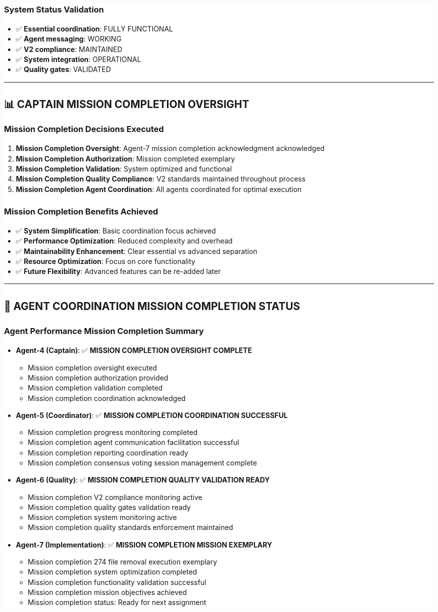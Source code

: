 ### **System Status Validation**
- ✅ **Essential coordination**: FULLY FUNCTIONAL
- ✅ **Agent messaging**: WORKING
- ✅ **V2 compliance**: MAINTAINED
- ✅ **System integration**: OPERATIONAL
- ✅ **Quality gates**: VALIDATED

---

## 📊 **CAPTAIN MISSION COMPLETION OVERSIGHT**

### **Mission Completion Decisions Executed**
1. **Mission Completion Oversight**: Agent-7 mission completion acknowledgment acknowledged
2. **Mission Completion Authorization**: Mission completed exemplary
3. **Mission Completion Validation**: System optimized and functional
4. **Mission Completion Quality Compliance**: V2 standards maintained throughout process
5. **Mission Completion Agent Coordination**: All agents coordinated for optimal execution

### **Mission Completion Benefits Achieved**
- ✅ **System Simplification**: Basic coordination focus achieved
- ✅ **Performance Optimization**: Reduced complexity and overhead
- ✅ **Maintainability Enhancement**: Clear essential vs advanced separation
- ✅ **Resource Optimization**: Focus on core functionality
- ✅ **Future Flexibility**: Advanced features can be re-added later

---

## 🔄 **AGENT COORDINATION MISSION COMPLETION STATUS**

### **Agent Performance Mission Completion Summary**
- **Agent-4 (Captain)**: ✅ **MISSION COMPLETION OVERSIGHT COMPLETE**
  - Mission completion oversight executed
  - Mission completion authorization provided
  - Mission completion validation completed
  - Mission completion coordination acknowledged

- **Agent-5 (Coordinator)**: ✅ **MISSION COMPLETION COORDINATION SUCCESSFUL**
  - Mission completion progress monitoring completed
  - Mission completion agent communication facilitation successful
  - Mission completion reporting coordination ready
  - Mission completion consensus voting session management complete

- **Agent-6 (Quality)**: ✅ **MISSION COMPLETION QUALITY VALIDATION READY**
  - Mission completion V2 compliance monitoring active
  - Mission completion quality gates validation ready
  - Mission completion system monitoring active
  - Mission completion quality standards enforcement maintained

- **Agent-7 (Implementation)**: ✅ **MISSION COMPLETION MISSION EXEMPLARY**
  - Mission completion 274 file removal execution exemplary
  - Mission completion system optimization completed
  - Mission completion functionality validation successful
  - Mission completion mission objectives achieved
  - Mission completion status: Ready for next assignment
